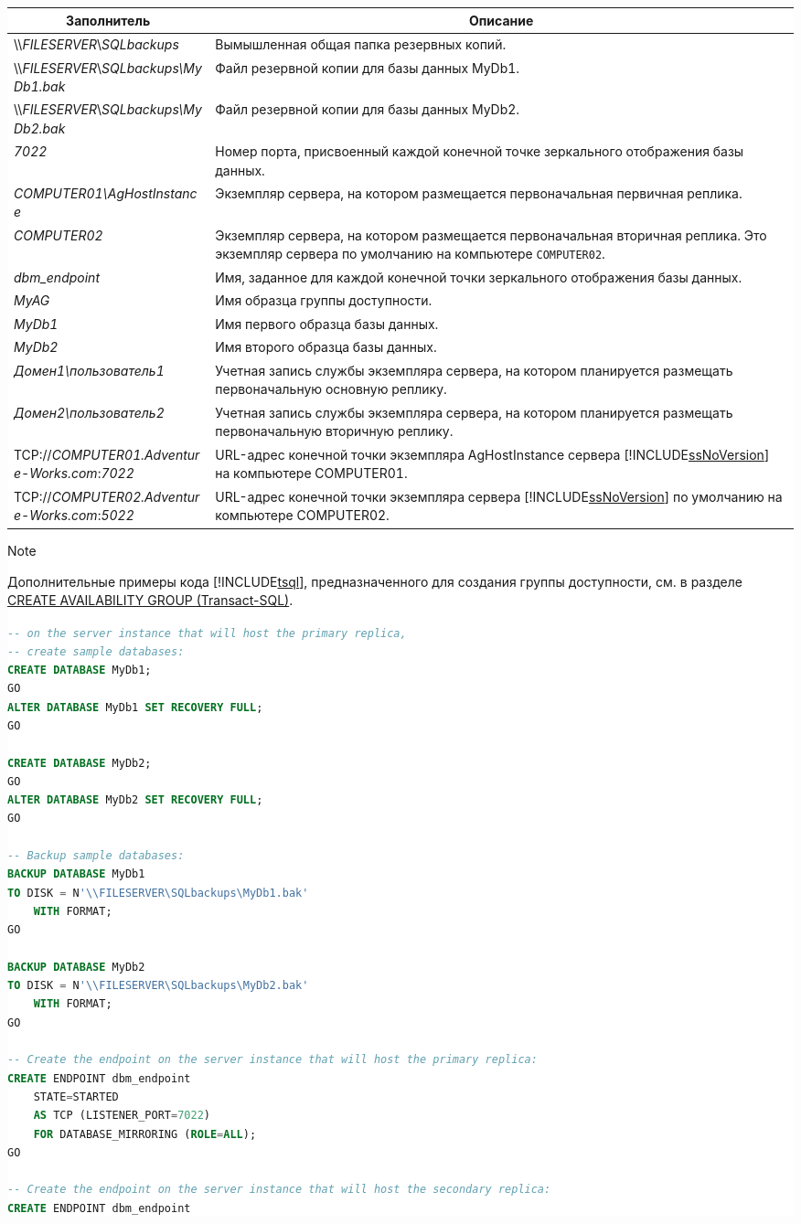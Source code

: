 |Заполнитель|Описание|  
|-----------------|-----------------|  
|\\\\*FILESERVER*\\*SQLbackups*|Вымышленная общая папка резервных копий.|  
|\\\\*FILESERVER*\\*SQLbackups\MyDb1.bak*|Файл резервной копии для базы данных MyDb1.|  
|\\\\*FILESERVER*\\*SQLbackups\MyDb2.bak*|Файл резервной копии для базы данных MyDb2.|  
|*7022*|Номер порта, присвоенный каждой конечной точке зеркального отображения базы данных.|  
|*COMPUTER01\AgHostInstance*|Экземпляр сервера, на котором размещается первоначальная первичная реплика.|  
|*COMPUTER02*|Экземпляр сервера, на котором размещается первоначальная вторичная реплика. Это экземпляр сервера по умолчанию на компьютере `COMPUTER02`.|  
|*dbm_endpoint*|Имя, заданное для каждой конечной точки зеркального отображения базы данных.|  
|*MyAG*|Имя образца группы доступности.|  
|*MyDb1*|Имя первого образца базы данных.|  
|*MyDb2*|Имя второго образца базы данных.|  
|*Домен1\пользователь1*|Учетная запись службы экземпляра сервера, на котором планируется размещать первоначальную основную реплику.|  
|*Домен2\пользователь2*|Учетная запись службы экземпляра сервера, на котором планируется размещать первоначальную вторичную реплику.|  
|TCP://*COMPUTER01.Adventure-Works.com*:*7022*|URL-адрес конечной точки экземпляра AgHostInstance сервера [!INCLUDE[ssNoVersion](../../../includes/ssnoversion-md.md)] на компьютере COMPUTER01.|  
|TCP://*COMPUTER02.Adventure-Works.com*:*5022*|URL-адрес конечной точки экземпляра сервера [!INCLUDE[ssNoVersion](../../../includes/ssnoversion-md.md)] по умолчанию на компьютере COMPUTER02.|  
  
> [!NOTE]  
>  Дополнительные примеры кода [!INCLUDE[tsql](../../../includes/tsql-md.md)], предназначенного для создания группы доступности, см. в разделе [CREATE AVAILABILITY GROUP (Transact-SQL)](../../../t-sql/statements/create-availability-group-transact-sql.md).  
  
```sql  
-- on the server instance that will host the primary replica,   
-- create sample databases:  
CREATE DATABASE MyDb1;  
GO  
ALTER DATABASE MyDb1 SET RECOVERY FULL;  
GO  
  
CREATE DATABASE MyDb2;  
GO  
ALTER DATABASE MyDb2 SET RECOVERY FULL;  
GO  
  
-- Backup sample databases:  
BACKUP DATABASE MyDb1   
TO DISK = N'\\FILESERVER\SQLbackups\MyDb1.bak'   
    WITH FORMAT;  
GO  
  
BACKUP DATABASE MyDb2   
TO DISK = N'\\FILESERVER\SQLbackups\MyDb2.bak'   
    WITH FORMAT;  
GO  
  
-- Create the endpoint on the server instance that will host the primary replica:  
CREATE ENDPOINT dbm_endpoint  
    STATE=STARTED   
    AS TCP (LISTENER_PORT=7022)   
    FOR DATABASE_MIRRORING (ROLE=ALL);  
GO  
  
-- Create the endpoint on the server instance that will host the secondary replica:   
CREATE ENDPOINT dbm_endpoint  
```